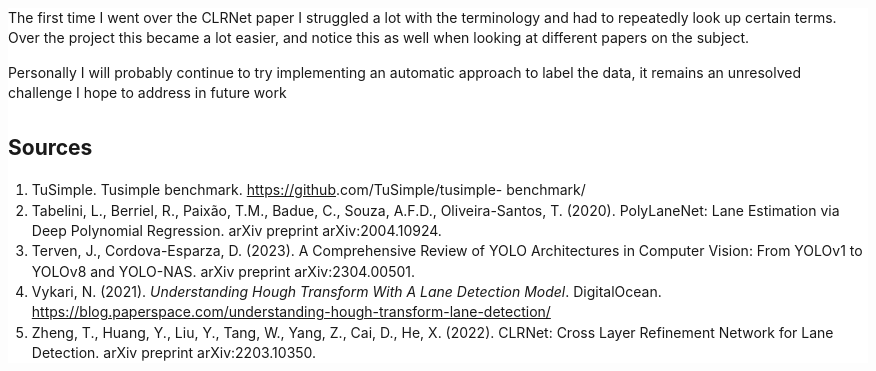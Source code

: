The first time I went over the CLRNet paper I struggled a lot with the terminology and had to repeatedly look up certain terms. Over the project this became a lot easier, and notice this as well when looking at different papers on the subject.

Personally I will probably continue to try implementing an automatic approach to label the data, it remains an unresolved challenge I hope to address in future work

## Sources

1. TuSimple. Tusimple benchmark. <https://github>.com/TuSimple/tusimple- benchmark/
2. Tabelini, L., Berriel, R., Paixão, T.M., Badue, C., Souza, A.F.D., Oliveira-Santos, T. (2020). PolyLaneNet: Lane Estimation via Deep Polynomial Regression. arXiv preprint arXiv:2004.10924.
3. Terven, J., Cordova-Esparza, D. (2023). A Comprehensive Review of YOLO Architectures in Computer Vision: From YOLOv1 to YOLOv8 and YOLO-NAS. arXiv preprint arXiv:2304.00501.
4. Vykari, N. (2021). *Understanding Hough Transform With A Lane Detection Model*. DigitalOcean. <https://blog.paperspace.com/understanding-hough-transform-lane-detection/>
5. Zheng, T., Huang, Y., Liu, Y., Tang, W., Yang, Z., Cai, D., He, X. (2022). CLRNet: Cross Layer Refinement Network for Lane Detection. arXiv preprint arXiv:2203.10350.
